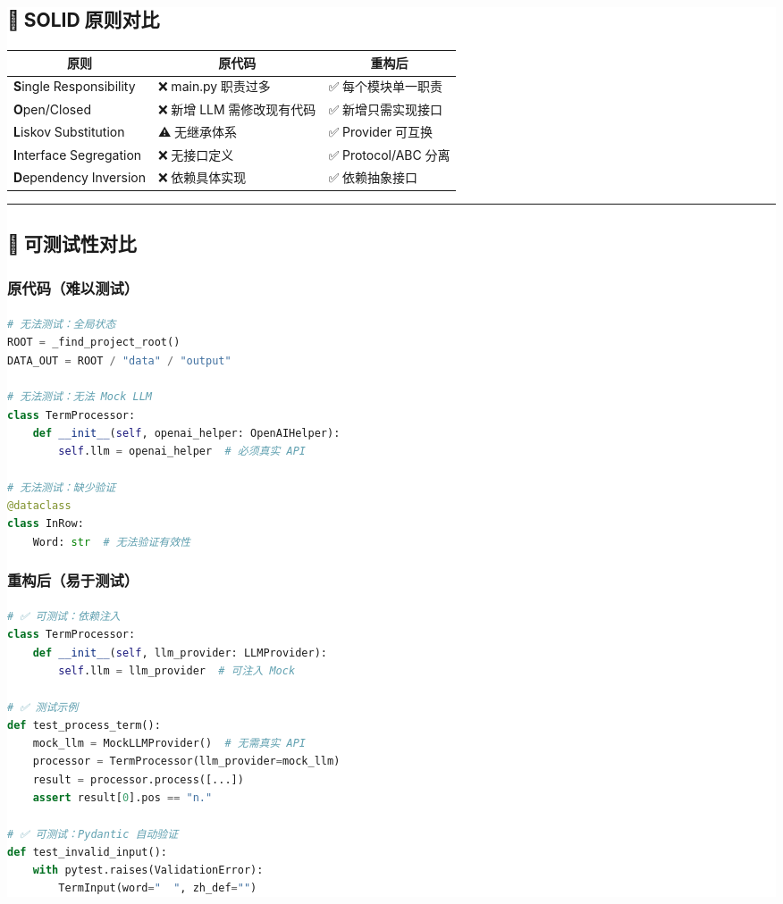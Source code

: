 
## 🎯 SOLID 原则对比

| 原则 | 原代码 | 重构后 |
|------|--------|--------|
| **S**ingle Responsibility | ❌ main.py 职责过多 | ✅ 每个模块单一职责 |
| **O**pen/Closed | ❌ 新增 LLM 需修改现有代码 | ✅ 新增只需实现接口 |
| **L**iskov Substitution | ⚠️ 无继承体系 | ✅ Provider 可互换 |
| **I**nterface Segregation | ❌ 无接口定义 | ✅ Protocol/ABC 分离 |
| **D**ependency Inversion | ❌ 依赖具体实现 | ✅ 依赖抽象接口 |

---

## 🧪 可测试性对比

### 原代码（难以测试）
```python
# 无法测试：全局状态
ROOT = _find_project_root()
DATA_OUT = ROOT / "data" / "output"

# 无法测试：无法 Mock LLM
class TermProcessor:
    def __init__(self, openai_helper: OpenAIHelper):
        self.llm = openai_helper  # 必须真实 API

# 无法测试：缺少验证
@dataclass
class InRow:
    Word: str  # 无法验证有效性
```

### 重构后（易于测试）
```python
# ✅ 可测试：依赖注入
class TermProcessor:
    def __init__(self, llm_provider: LLMProvider):
        self.llm = llm_provider  # 可注入 Mock

# ✅ 测试示例
def test_process_term():
    mock_llm = MockLLMProvider()  # 无需真实 API
    processor = TermProcessor(llm_provider=mock_llm)
    result = processor.process([...])
    assert result[0].pos == "n."

# ✅ 可测试：Pydantic 自动验证
def test_invalid_input():
    with pytest.raises(ValidationError):
        TermInput(word="  ", zh_def="")
```
